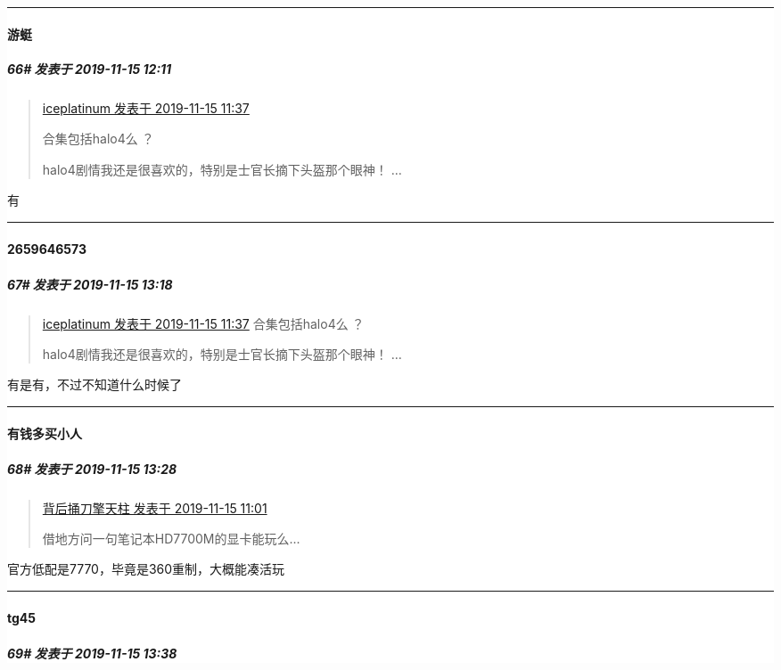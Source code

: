 
-----

####  游蜓  
##### 66#       发表于 2019-11-15 12:11



<blockquote><a href="httphttps://bbs.saraba1st.com/2b/forum.php?mod=redirect&amp;goto=findpost&amp;pid=45518776&amp;ptid=1865801" target="_blank">iceplatinum 发表于 2019-11-15 11:37</a>

合集包括halo4么 ？

halo4剧情我还是很喜欢的，特别是士官长摘下头盔那个眼神！ ...</blockquote>
有







-----

####  2659646573  
##### 67#       发表于 2019-11-15 13:18



<blockquote><a href="httphttps://bbs.saraba1st.com/2b/forum.php?mod=redirect&amp;goto=findpost&amp;pid=45518776&amp;ptid=1865801" target="_blank">iceplatinum 发表于 2019-11-15 11:37</a>
合集包括halo4么 ？

halo4剧情我还是很喜欢的，特别是士官长摘下头盔那个眼神！ ...</blockquote>
有是有，不过不知道什么时候了







-----

####  有钱多买小人  
##### 68#       发表于 2019-11-15 13:28



<blockquote><a href="httphttps://bbs.saraba1st.com/2b/forum.php?mod=redirect&amp;goto=findpost&amp;pid=45518423&amp;ptid=1865801" target="_blank">背后捅刀擎天柱 发表于 2019-11-15 11:01</a>

借地方问一句笔记本HD7700M的显卡能玩么...</blockquote>
官方低配是7770，毕竟是360重制，大概能凑活玩







-----

####  tg45  
##### 69#       发表于 2019-11-15 13:38
